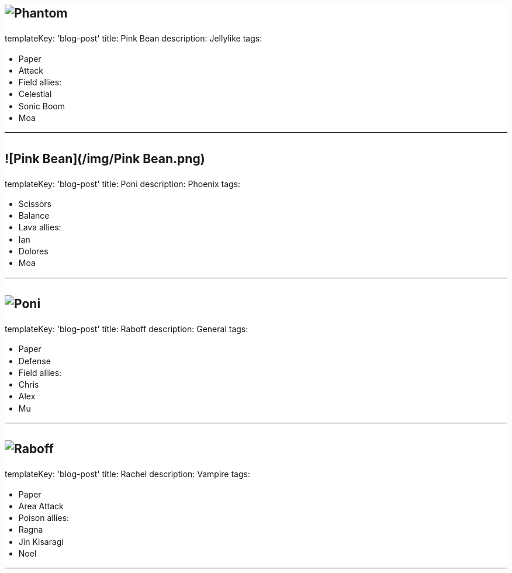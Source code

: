 ![Phantom](/img/Phantom.png)
---
templateKey: 'blog-post'
title: Pink Bean
description: Jellylike
tags:
  -  Paper
  -  Attack
  -  Field
allies:
  -  Celestial
  -  Sonic Boom
  -  Moa

---
![Pink Bean](/img/Pink Bean.png)
---
templateKey: 'blog-post'
title: Poni
description: Phoenix
tags:
  -  Scissors
  -  Balance
  -  Lava
allies:
  -  Ian
  -  Dolores
  -  Moa

---
![Poni](/img/Poni.png)
---
templateKey: 'blog-post'
title: Raboff
description: General
tags:
  -  Paper
  -  Defense
  -  Field
allies:
  -  Chris
  -  Alex
  -  Mu

---
![Raboff](/img/Raboff.png)
---
templateKey: 'blog-post'
title: Rachel
description: Vampire
tags:
  -  Paper
  -  Area Attack
  -  Poison
allies:
  -  Ragna
  -  Jin Kisaragi
  -  Noel

---